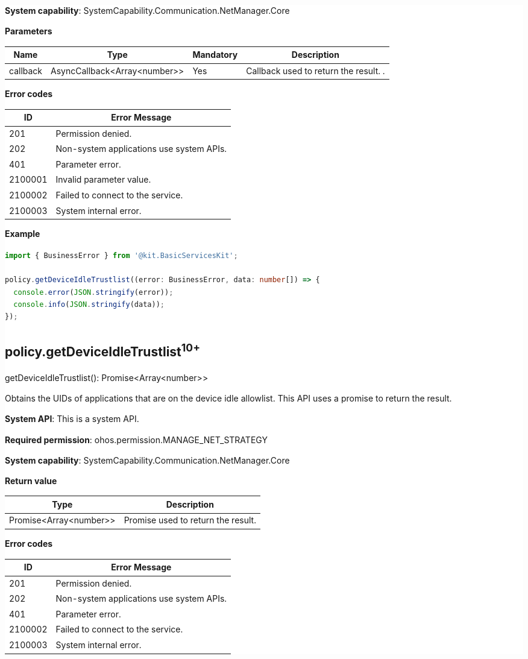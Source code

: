 **System capability**: SystemCapability.Communication.NetManager.Core

**Parameters**

| Name  | Type                          | Mandatory| Description                    |
| -------- | ------------------------------ | ---- | ------------------------ |
| callback | AsyncCallback\<Array\<number>> | Yes  | Callback used to return the result.  .|

**Error codes**

| ID| Error Message                                    |
| --------- | -------------------------------------------- |
| 201       | Permission denied.                           |
| 202       | Non-system applications use system APIs.     |
| 401       | Parameter error.                             |
| 2100001   | Invalid parameter value.                     |
| 2100002   | Failed to connect to the service.            |
| 2100003   | System internal error.                       |

**Example**

```ts
import { BusinessError } from '@kit.BasicServicesKit';

policy.getDeviceIdleTrustlist((error: BusinessError, data: number[]) => {
  console.error(JSON.stringify(error));
  console.info(JSON.stringify(data));
});
```

## policy.getDeviceIdleTrustlist<sup>10+</sup>

getDeviceIdleTrustlist(): Promise\<Array\<number>>

Obtains the UIDs of applications that are on the device idle allowlist. This API uses a promise to return the result.

**System API**: This is a system API.

**Required permission**: ohos.permission.MANAGE_NET_STRATEGY

**System capability**: SystemCapability.Communication.NetManager.Core

**Return value**

| Type                    | Description                         |
| ------------------------ | ----------------------------- |
| Promise\<Array\<number>> | Promise used to return the result.|

**Error codes**

| ID| Error Message                                    |
| --------- | -------------------------------------------- |
| 201       | Permission denied.                           |
| 202       | Non-system applications use system APIs.     |
| 401       | Parameter error.                             |
| 2100002   | Failed to connect to the service.            |
| 2100003   | System internal error.                       |
